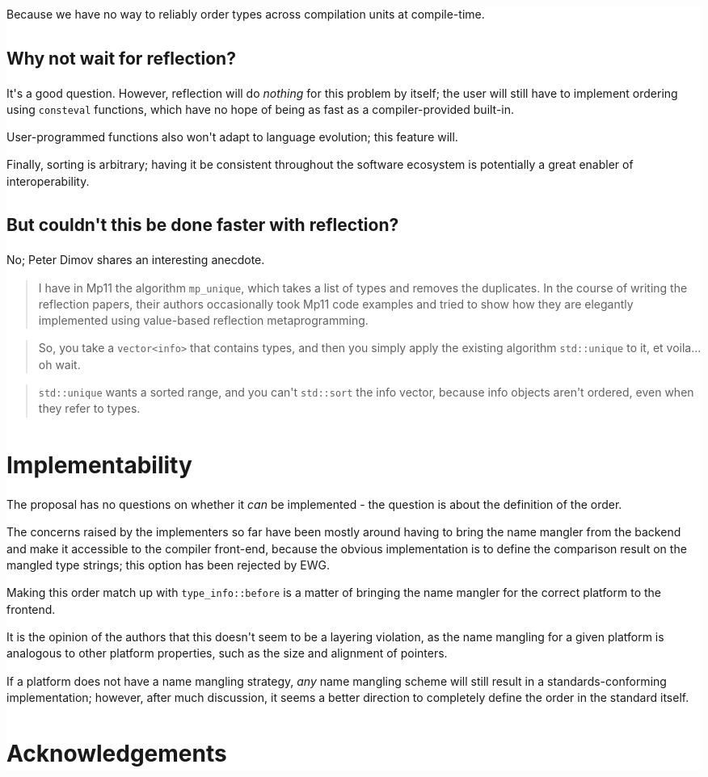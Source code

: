 Because we have no way to reliably order types across compilation units at compile-time.

## Why not wait for reflection?

It's a good question. However, reflection will do _nothing_ for this problem by
itself; the user will still have to implement ordering using `consteval`
functions, which have no hope of being as fast as a compiler-provided built-in.

User-programmed functions also won't adapt to language evolution; this feature will.

Finally, sorting is arbitrary; having it be consistent throughout the software
ecosystem is potentially a great enabler of interoperability.

## But couldn't this be done faster with reflection?

No; Peter Dimov shares an interesting anecdote.

> I have in Mp11 the algorithm `mp_unique`, which
> takes a list of types and removes the duplicates. In the course of writing
> the reflection papers, their authors occasionally took Mp11 code examples
> and tried to show how they are elegantly implemented using value-based
> reflection metaprogramming.

> So, you take a `vector<info>` that contains types, and then you simply
> apply the existing algorithm `std::unique` to it, et voila... oh wait.

> `std::unique` wants a sorted range, and you can't `std::sort` the info
> vector, because info objects aren't ordered, even when they refer
> to types.


# Implementability

The proposal has no questions on whether it _can_ be implemented - the question
is about the definition of the order.

The concerns raised by the implementers so far have been mostly around having
to bring the name mangler from the backend and make it accessible to the
compiler front-end, because the obvious implementation is to define the
comparison result on the mangled type strings; this option has been rejected by EWG.

Making this order match up with `type_info::before` is a matter of bringing the
name mangler for the correct platform to the frontend.

It is the opinion of the authors that this doesn't seem to be a layering
violation, as the name mangling for a given platform is analogous to other
platform properties, such as the size and alignment of pointers.

If a platform does not have a name mangling strategy, _any_ name mangling
scheme will still result in a standards-conforming implementation; however,
after much discussion, it seems a better direction to completely define the
order in the standard itself.

# Acknowledgements
